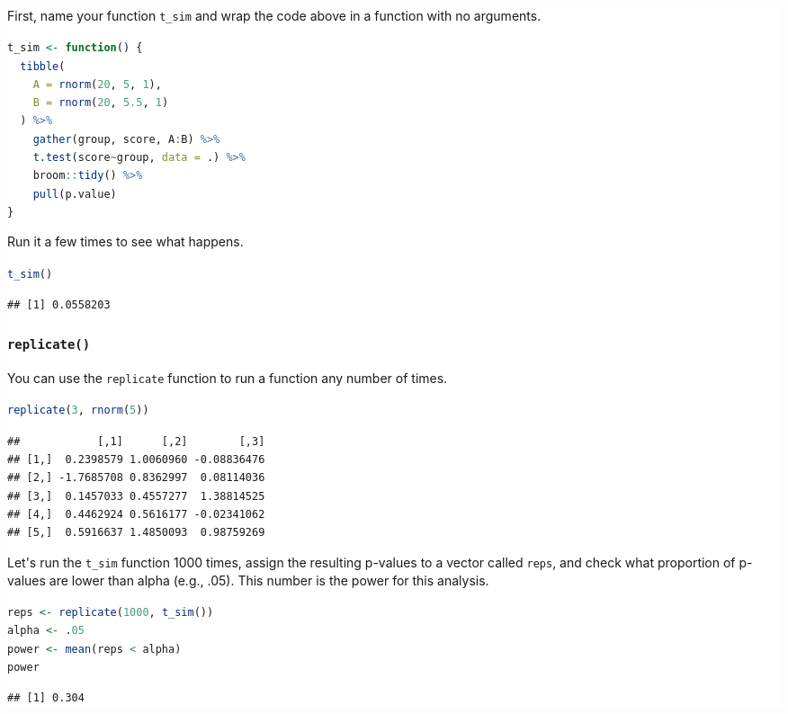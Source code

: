 First, name your function `t_sim` and wrap the code above in a function with no arguments. 


```r
t_sim <- function() {
  tibble(
    A = rnorm(20, 5, 1),
    B = rnorm(20, 5.5, 1)
  ) %>%
    gather(group, score, A:B) %>%
    t.test(score~group, data = .) %>%
    broom::tidy() %>%
    pull(p.value) 
}
```

Run it a few times to see what happens.


```r
t_sim()
```

```
## [1] 0.0558203
```

### `replicate()`

You can use the `replicate` function to run a function any number of times.


```r
replicate(3, rnorm(5))
```

```
##            [,1]      [,2]        [,3]
## [1,]  0.2398579 1.0060960 -0.08836476
## [2,] -1.7685708 0.8362997  0.08114036
## [3,]  0.1457033 0.4557277  1.38814525
## [4,]  0.4462924 0.5616177 -0.02341062
## [5,]  0.5916637 1.4850093  0.98759269
```

Let's run the `t_sim` function 1000 times, assign the resulting p-values to a vector called `reps`, and check what proportion of p-values are lower than alpha (e.g., .05). This number is the power for this analysis.


```r
reps <- replicate(1000, t_sim())
alpha <- .05
power <- mean(reps < alpha)
power
```

```
## [1] 0.304
```
